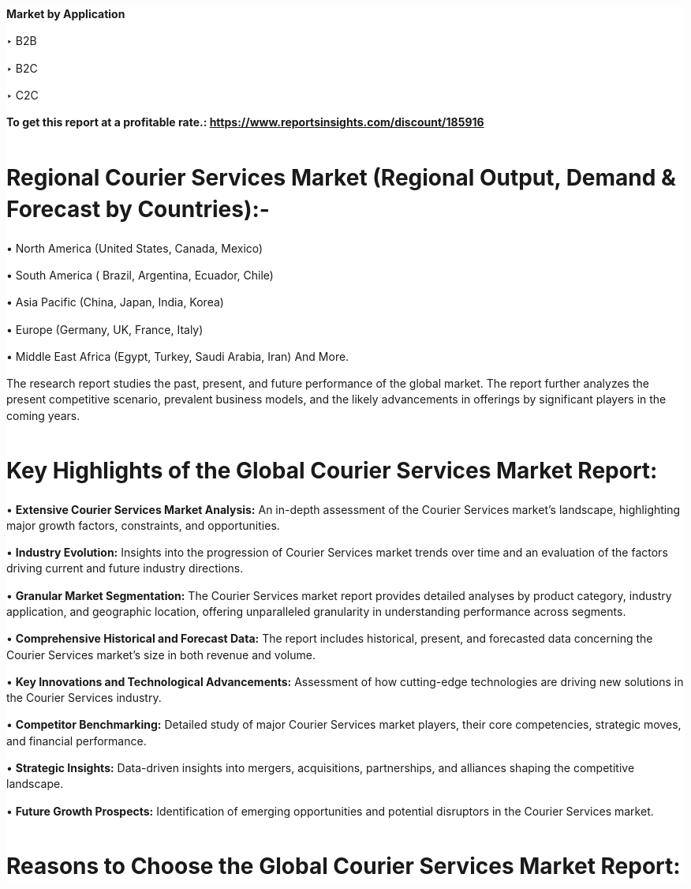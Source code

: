 <strong>Market by Application</strong>

‣ B2B

‣ B2C

‣ C2C

<strong>To get this report at a profitable rate.: <a href=https://www.reportsinsights.com/discount/185916>https://www.reportsinsights.com/discount/185916</a></strong></font>

# <strong>Regional Courier Services Market (Regional Output, Demand &amp; Forecast by Countries):-</strong>

• North America (United States, Canada, Mexico)

• South America ( Brazil, Argentina, Ecuador, Chile)

• Asia Pacific (China, Japan, India, Korea)

• Europe (Germany, UK, France, Italy)

• Middle East Africa (Egypt, Turkey, Saudi Arabia, Iran) And More.

The research report studies the past, present, and future performance of the global market. The report further analyzes the present competitive scenario, prevalent business models, and the likely advancements in offerings by significant players in the coming years.

# <strong>Key Highlights of the Global Courier Services Market Report:</strong>

• <strong>Extensive Courier Services Market Analysis:</strong> An in-depth assessment of the Courier Services market’s landscape, highlighting major growth factors, constraints, and opportunities.

• <strong>Industry Evolution:</strong> Insights into the progression of Courier Services market trends over time and an evaluation of the factors driving current and future industry directions.

• <strong>Granular Market Segmentation:</strong> The Courier Services market report provides detailed analyses by product category, industry application, and geographic location, offering unparalleled granularity in understanding performance across segments.

• <strong>Comprehensive Historical and Forecast Data:</strong> The report includes historical, present, and forecasted data concerning the Courier Services market’s size in both revenue and volume.

• <strong>Key Innovations and Technological Advancements:</strong> Assessment of how cutting-edge technologies are driving new solutions in the Courier Services industry.

• <strong>Competitor Benchmarking:</strong> Detailed study of major Courier Services market players, their core competencies, strategic moves, and financial performance.

• <strong>Strategic Insights:</strong> Data-driven insights into mergers, acquisitions, partnerships, and alliances shaping the competitive landscape.

• <strong>Future Growth Prospects:</strong> Identification of emerging opportunities and potential disruptors in the Courier Services market.

# <strong>Reasons to Choose the Global Courier Services Market Report:</strong>
